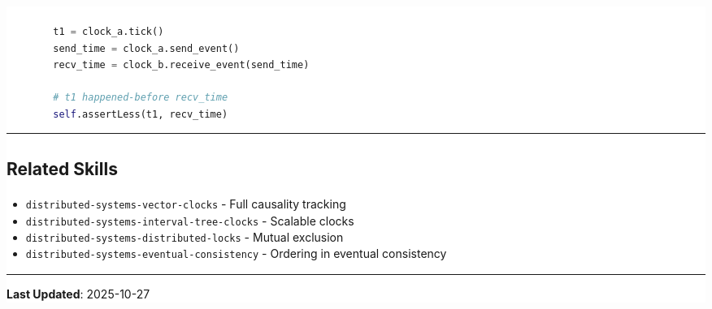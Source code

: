 ```python

        t1 = clock_a.tick()
        send_time = clock_a.send_event()
        recv_time = clock_b.receive_event(send_time)

        # t1 happened-before recv_time
        self.assertLess(t1, recv_time)
```

---

## Related Skills

- `distributed-systems-vector-clocks` - Full causality tracking
- `distributed-systems-interval-tree-clocks` - Scalable clocks
- `distributed-systems-distributed-locks` - Mutual exclusion
- `distributed-systems-eventual-consistency` - Ordering in eventual consistency

---

**Last Updated**: 2025-10-27

